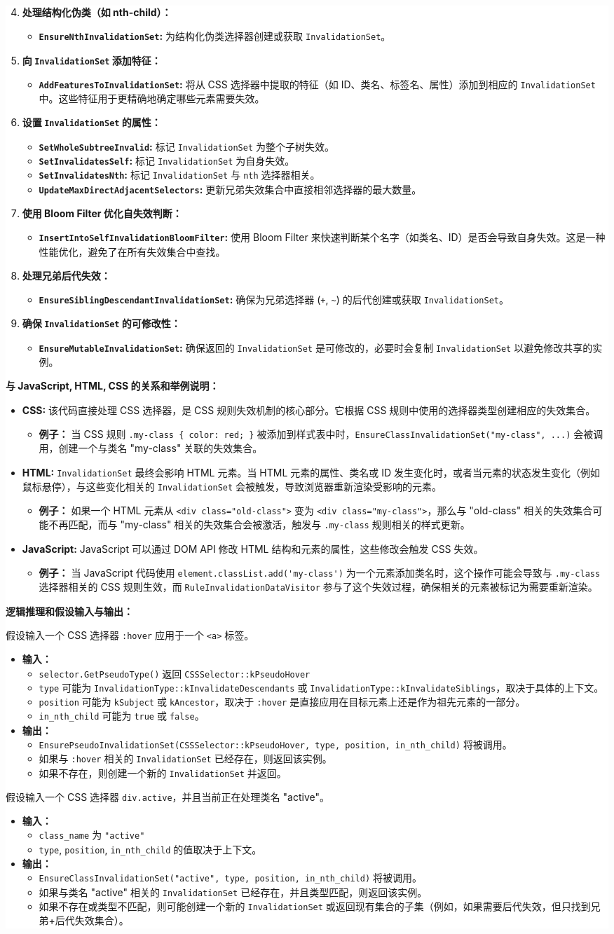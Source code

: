 4. **处理结构化伪类（如 nth-child）：**
    *   **`EnsureNthInvalidationSet`:** 为结构化伪类选择器创建或获取 `InvalidationSet`。

5. **向 `InvalidationSet` 添加特征：**
    *   **`AddFeaturesToInvalidationSet`:**  将从 CSS 选择器中提取的特征（如 ID、类名、标签名、属性）添加到相应的 `InvalidationSet` 中。这些特征用于更精确地确定哪些元素需要失效。

6. **设置 `InvalidationSet` 的属性：**
    *   **`SetWholeSubtreeInvalid`:** 标记 `InvalidationSet` 为整个子树失效。
    *   **`SetInvalidatesSelf`:** 标记 `InvalidationSet` 为自身失效。
    *   **`SetInvalidatesNth`:** 标记 `InvalidationSet` 与 `nth` 选择器相关。
    *   **`UpdateMaxDirectAdjacentSelectors`:**  更新兄弟失效集合中直接相邻选择器的最大数量。

7. **使用 Bloom Filter 优化自失效判断：**
    *   **`InsertIntoSelfInvalidationBloomFilter`:** 使用 Bloom Filter 来快速判断某个名字（如类名、ID）是否会导致自身失效。这是一种性能优化，避免了在所有失效集合中查找。

8. **处理兄弟后代失效：**
    *   **`EnsureSiblingDescendantInvalidationSet`:** 确保为兄弟选择器 (`+`, `~`) 的后代创建或获取 `InvalidationSet`。

9. **确保 `InvalidationSet` 的可修改性：**
    *   **`EnsureMutableInvalidationSet`:** 确保返回的 `InvalidationSet` 是可修改的，必要时会复制 `InvalidationSet` 以避免修改共享的实例。

**与 JavaScript, HTML, CSS 的关系和举例说明：**

*   **CSS:** 该代码直接处理 CSS 选择器，是 CSS 规则失效机制的核心部分。它根据 CSS 规则中使用的选择器类型创建相应的失效集合。
    *   **例子：** 当 CSS 规则 `.my-class { color: red; }` 被添加到样式表中时，`EnsureClassInvalidationSet("my-class", ...)` 会被调用，创建一个与类名 "my-class" 关联的失效集合。

*   **HTML:**  `InvalidationSet` 最终会影响 HTML 元素。当 HTML 元素的属性、类名或 ID 发生变化时，或者当元素的状态发生变化（例如鼠标悬停），与这些变化相关的 `InvalidationSet` 会被触发，导致浏览器重新渲染受影响的元素。
    *   **例子：**  如果一个 HTML 元素从 `<div class="old-class">` 变为 `<div class="my-class">`，那么与 "old-class" 相关的失效集合可能不再匹配，而与 "my-class" 相关的失效集合会被激活，触发与 `.my-class` 规则相关的样式更新。

*   **JavaScript:** JavaScript 可以通过 DOM API 修改 HTML 结构和元素的属性，这些修改会触发 CSS 失效。
    *   **例子：** 当 JavaScript 代码使用 `element.classList.add('my-class')` 为一个元素添加类名时，这个操作可能会导致与 `.my-class` 选择器相关的 CSS 规则生效，而 `RuleInvalidationDataVisitor` 参与了这个失效过程，确保相关的元素被标记为需要重新渲染。

**逻辑推理和假设输入与输出：**

假设输入一个 CSS 选择器 `:hover` 应用于一个 `<a>` 标签。

*   **输入：**
    *   `selector.GetPseudoType()` 返回 `CSSSelector::kPseudoHover`
    *   `type` 可能为 `InvalidationType::kInvalidateDescendants` 或 `InvalidationType::kInvalidateSiblings`，取决于具体的上下文。
    *   `position` 可能为 `kSubject` 或 `kAncestor`，取决于 `:hover` 是直接应用在目标元素上还是作为祖先元素的一部分。
    *   `in_nth_child` 可能为 `true` 或 `false`。
*   **输出：**
    *   `EnsurePseudoInvalidationSet(CSSSelector::kPseudoHover, type, position, in_nth_child)` 将被调用。
    *   如果与 `:hover` 相关的 `InvalidationSet` 已经存在，则返回该实例。
    *   如果不存在，则创建一个新的 `InvalidationSet` 并返回。

假设输入一个 CSS 选择器 `div.active`，并且当前正在处理类名 "active"。

*   **输入：**
    *   `class_name` 为 `"active"`
    *   `type`, `position`, `in_nth_child` 的值取决于上下文。
*   **输出：**
    *   `EnsureClassInvalidationSet("active", type, position, in_nth_child)` 将被调用。
    *   如果与类名 "active" 相关的 `InvalidationSet` 已经存在，并且类型匹配，则返回该实例。
    *   如果不存在或类型不匹配，则可能创建一个新的 `InvalidationSet` 或返回现有集合的子集（例如，如果需要后代失效，但只找到兄弟+后代失效集合）。
